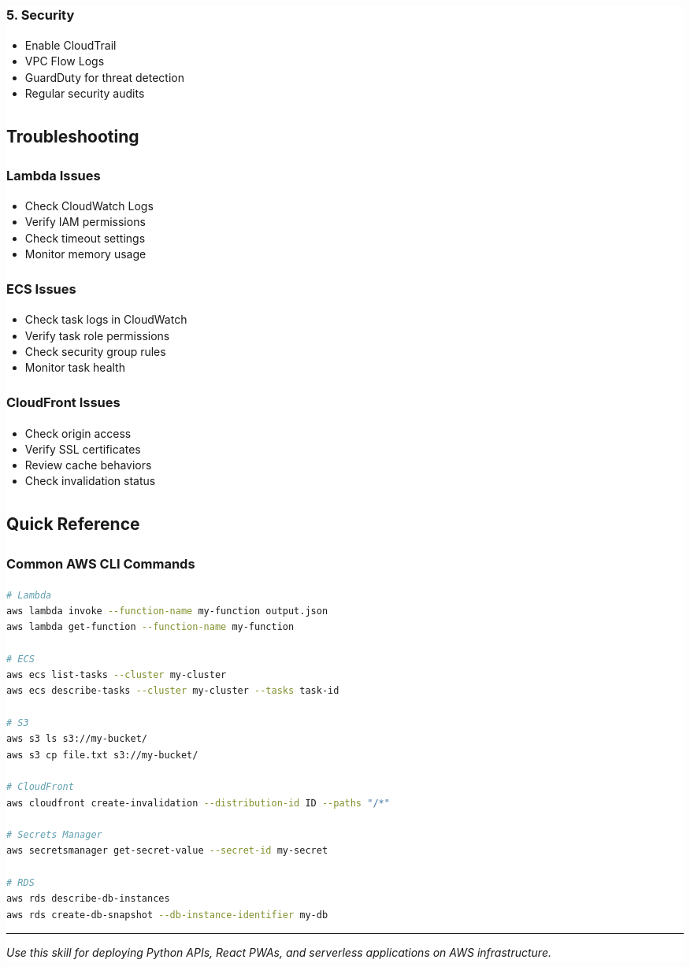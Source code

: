 ### 5. Security
- Enable CloudTrail
- VPC Flow Logs
- GuardDuty for threat detection
- Regular security audits

## Troubleshooting

### Lambda Issues
- Check CloudWatch Logs
- Verify IAM permissions
- Check timeout settings
- Monitor memory usage

### ECS Issues
- Check task logs in CloudWatch
- Verify task role permissions
- Check security group rules
- Monitor task health

### CloudFront Issues
- Check origin access
- Verify SSL certificates
- Review cache behaviors
- Check invalidation status

## Quick Reference

### Common AWS CLI Commands
```bash
# Lambda
aws lambda invoke --function-name my-function output.json
aws lambda get-function --function-name my-function

# ECS
aws ecs list-tasks --cluster my-cluster
aws ecs describe-tasks --cluster my-cluster --tasks task-id

# S3
aws s3 ls s3://my-bucket/
aws s3 cp file.txt s3://my-bucket/

# CloudFront
aws cloudfront create-invalidation --distribution-id ID --paths "/*"

# Secrets Manager
aws secretsmanager get-secret-value --secret-id my-secret

# RDS
aws rds describe-db-instances
aws rds create-db-snapshot --db-instance-identifier my-db
```

---

*Use this skill for deploying Python APIs, React PWAs, and serverless applications on AWS infrastructure.*
